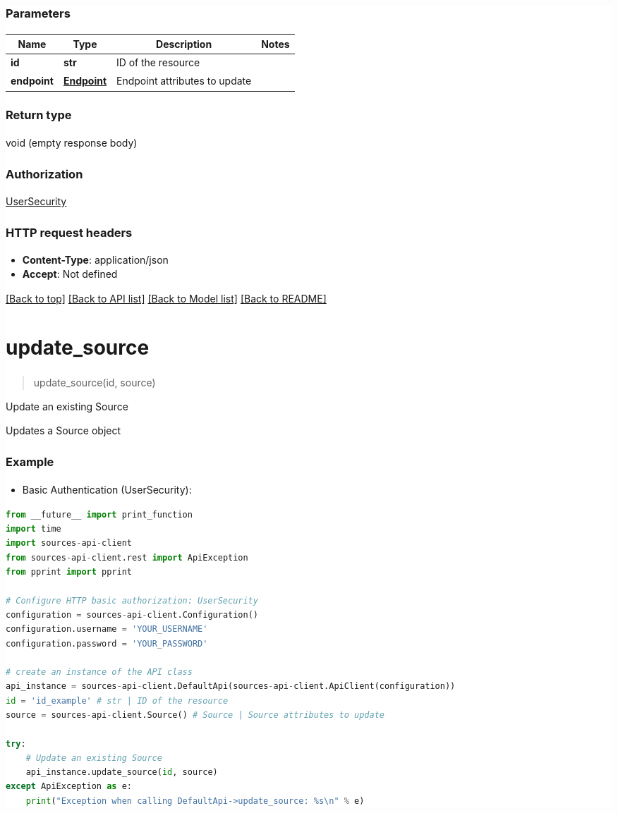 ### Parameters

Name | Type | Description  | Notes
------------- | ------------- | ------------- | -------------
 **id** | **str**| ID of the resource | 
 **endpoint** | [**Endpoint**](Endpoint.md)| Endpoint attributes to update | 

### Return type

void (empty response body)

### Authorization

[UserSecurity](../README.md#UserSecurity)

### HTTP request headers

 - **Content-Type**: application/json
 - **Accept**: Not defined

[[Back to top]](#) [[Back to API list]](../README.md#documentation-for-api-endpoints) [[Back to Model list]](../README.md#documentation-for-models) [[Back to README]](../README.md)

# **update_source**
> update_source(id, source)

Update an existing Source

Updates a Source object

### Example

* Basic Authentication (UserSecurity): 
```python
from __future__ import print_function
import time
import sources-api-client
from sources-api-client.rest import ApiException
from pprint import pprint

# Configure HTTP basic authorization: UserSecurity
configuration = sources-api-client.Configuration()
configuration.username = 'YOUR_USERNAME'
configuration.password = 'YOUR_PASSWORD'

# create an instance of the API class
api_instance = sources-api-client.DefaultApi(sources-api-client.ApiClient(configuration))
id = 'id_example' # str | ID of the resource
source = sources-api-client.Source() # Source | Source attributes to update

try:
    # Update an existing Source
    api_instance.update_source(id, source)
except ApiException as e:
    print("Exception when calling DefaultApi->update_source: %s\n" % e)
```
